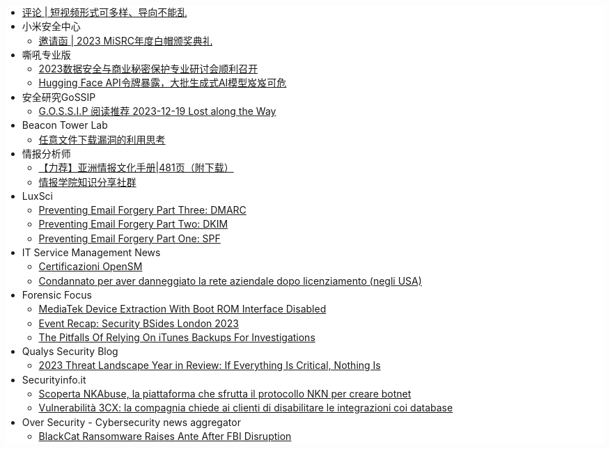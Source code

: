   - [评论 | 短视频形式可多样、导向不能乱](https://mp.weixin.qq.com/s?__biz=MzA5MzE5MDAzOA==&mid=2664200325&idx=6&sn=aee755922066709835c4fd134b1140ed&chksm=8b597a7cbc2ef36a5bed7e8af43195dd95bd3b8fe68797d6a6dfb2cfa82cdbd4a7d0df4f9547&scene=58&subscene=0#rd)
- 小米安全中心
  - [邀请函 | 2023 MiSRC年度白帽颁奖典礼](https://mp.weixin.qq.com/s?__biz=MzI2NzI2OTExNA==&mid=2247516095&idx=1&sn=4d976fc620c05fccdbe207761fbfc192&chksm=ea83992addf4103cf03389c3369d49229dcc920fe7f5702889564db0036ec1a06253f10bbb00&scene=58&subscene=0#rd)
- 嘶吼专业版
  - [2023数据安全与商业秘密保护专业研讨会顺利召开](https://mp.weixin.qq.com/s?__biz=MzI0MDY1MDU4MQ==&mid=2247572309&idx=1&sn=e1780bac0cfa5c75857836d45d81970c&chksm=e9140b6fde63827974b8de70c73fc31e506c8fe6f360e088a7cd7ac935a17ed77986ef88aba3&scene=58&subscene=0#rd)
  - [Hugging Face API令牌暴露，大批生成式AI模型岌岌可危](https://mp.weixin.qq.com/s?__biz=MzI0MDY1MDU4MQ==&mid=2247572309&idx=2&sn=845b942d54f6f3b39ac6481be04116df&chksm=e9140b6fde63827920852e2eb0c9ed8772a647f7eea0fb0bdaab6e5cfcaf24bbacd0d29d0a12&scene=58&subscene=0#rd)
- 安全研究GoSSIP
  - [G.O.S.S.I.P 阅读推荐 2023-12-19 Lost along the Way](https://mp.weixin.qq.com/s?__biz=Mzg5ODUxMzg0Ng==&mid=2247496978&idx=1&sn=786b580b78777241ba8b6e1be6da600e&chksm=c063dbcbf71452ddb7fbee73f74f612129a4a4adc5e39eafd534aff5de382fb48f69a8e60504&scene=58&subscene=0#rd)
- Beacon Tower Lab
  - [任意文件下载漏洞的利用思考](https://mp.weixin.qq.com/s?__biz=MzkzNjMxNDM0Mg==&mid=2247486275&idx=1&sn=3365c8eb8c2be0f4b9fb3a131ff1b544&chksm=c2a1dfcaf5d656dc9c13dbd01e341909d6d6e74bfccdb5a7a94207d8e271297447c9984b865e&scene=58&subscene=0#rd)
- 情报分析师
  - [【力荐】亚洲情报文化手册|481页（附下载）](https://mp.weixin.qq.com/s?__biz=MzA3Mjc1MTkwOA==&mid=2650542698&idx=1&sn=f684ae24ffa6468dbb252d216e770316&chksm=87113c21b066b537f61724cf10ef8f4ade340d05fac366a4d73c3d5296e039bca6eda736f625&scene=58&subscene=0#rd)
  - [情报学院知识分享社群](https://mp.weixin.qq.com/s?__biz=MzA3Mjc1MTkwOA==&mid=2650542698&idx=2&sn=32169ad8a46a075a101e5e78be41558c&chksm=87113c21b066b537ae552e1a4f673f8be4eec76560c1ca9389f26cb15aa2393ac145cac7ce3f&scene=58&subscene=0#rd)
- LuxSci
  - [Preventing Email Forgery Part Three: DMARC](https://luxsci.com/blog/preventing-email-forgery-dmarc.html)
  - [Preventing Email Forgery Part Two: DKIM](https://luxsci.com/blog/preventing-email-forgery-dkim.html)
  - [Preventing Email Forgery Part One: SPF](https://luxsci.com/blog/preventing-email-forgery-spf.html)
- IT Service Management News
  - [Certificazioni OpenSM](http://blog.cesaregallotti.it/2023/12/certificazioni-opensm.html)
  - [Condannato per aver danneggiato la rete aziendale dopo licenziamento (negli USA)](http://blog.cesaregallotti.it/2023/12/condannato-per-aver-danneggiato-la-rete.html)
- Forensic Focus
  - [MediaTek Device Extraction With Boot ROM Interface Disabled](https://www.forensicfocus.com/articles/mediatek-device-extraction-with-boot-rom-interface-disabled/)
  - [Event Recap: Security BSides London 2023](https://www.forensicfocus.com/event-info/event-recap-security-bsides-london-2023/)
  - [The Pitfalls Of Relying On iTunes Backups For Investigations](https://www.forensicfocus.com/articles/the-pitfalls-of-relying-on-itunes-backups-for-investigations/)
- Qualys Security Blog
  - [2023 Threat Landscape Year in Review: If Everything Is Critical, Nothing Is](https://blog.qualys.com/category/vulnerabilities-threat-research)
- Securityinfo.it
  - [Scoperta NKAbuse, la piattaforma che sfrutta il protocollo NKN per creare botnet](https://www.securityinfo.it/2023/12/19/scoperta-nkabuse-la-piattaforma-che-sfrutta-il-protocollo-nkn-per-creare-botnet/?utm_source=rss&utm_medium=rss&utm_campaign=scoperta-nkabuse-la-piattaforma-che-sfrutta-il-protocollo-nkn-per-creare-botnet)
  - [Vulnerabilità 3CX: la compagnia chiede ai clienti di disabilitare le integrazioni coi database](https://www.securityinfo.it/2023/12/19/vulnerabilita-3cx-la-compagnia-chiede-ai-clienti-di-disabilitare-le-integrazioni-coi-database/?utm_source=rss&utm_medium=rss&utm_campaign=vulnerabilita-3cx-la-compagnia-chiede-ai-clienti-di-disabilitare-le-integrazioni-coi-database)
- Over Security - Cybersecurity news aggregator
  - [BlackCat Ransomware Raises Ante After FBI Disruption](https://krebsonsecurity.com/2023/12/blackcat-ransomware-raises-ante-after-fbi-disruption/)